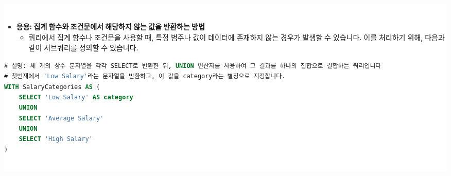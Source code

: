 <br>

- **응용: 집계 함수와 조건문에서 해당하지 않는 값을 반환하는 방법**
  - 쿼리에서 집계 함수나 조건문을 사용할 때, 특정 범주나 값이 데이터에 존재하지 않는 경우가 발생할 수 있습니다. 이를 처리하기 위해, 다음과 같이 서브쿼리를 정의할 수 있습니다.

```sql
# 설명: 세 개의 상수 문자열을 각각 SELECT로 반환한 뒤, UNION 연산자를 사용하여 그 결과를 하나의 집합으로 결합하는 쿼리입니다
# 첫번재에서 'Low Salary'라는 문자열을 반환하고, 이 값을 category라는 별칭으로 지정합니다.
WITH SalaryCategories AS (
    SELECT 'Low Salary' AS category
    UNION
    SELECT 'Average Salary'
    UNION
    SELECT 'High Salary'    
)
```

<br>
